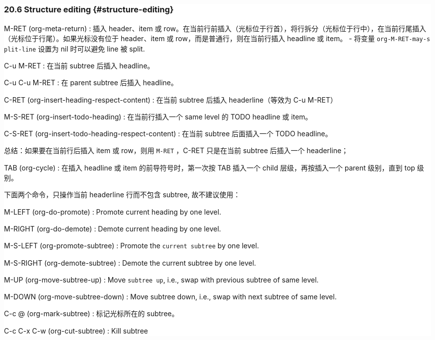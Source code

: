 
### <span class="section-num">20.6</span> Structure editing {#structure-editing}

M-RET (org-meta-return)
: 插入 header、item 或 row。在当前行前插入（光标位于行首），将行拆分（光标位于行中），在当前行尾插入（光标位于行尾）。如果光标没有位于 header、item 或 row，而是普通行，则在当前行插入 headline 或
    item。
    -   将变量 `org-M-RET-may-split-line`  设置为 nil 时可以避免 line 被 split.

C-u M-RET
: 在当前 subtree 后插入 headline。

C-u C-u M-RET
: 在 parent subtree 后插入 headline。


C-RET (org-insert-heading-respect-content)
: 在当前 subtree 后插入 headerline（等效为 C-u M-RET）

M-S-RET (org-insert-todo-heading)
: 在当前行插入一个 same level 的 TODO headline 或 item。

C-S-RET (org-insert-todo-heading-respect-content)
: 在当前 subtree 后面插入一个 TODO headline。

总结：如果要在当前行后插入 item 或 row，则用 `M-RET` ，C-RET 只是在当前 subtree 后插入一个 headerline；

TAB (org-cycle)
: 在插入 headline 或 item 的前导符号时，第一次按 TAB 插入一个 child 层级，再按插入一个
    parent 级别，直到 top 级别。

下面两个命令，只操作当前 headerline 行而不包含 subtree, 故不建议使用：

M-LEFT (org-do-promote)
: Promote current heading by one level.

M-RIGHT (org-do-demote)
: Demote current heading by one level.


M-S-LEFT (org-promote-subtree)
: Promote the `current subtree` by one level.

M-S-RIGHT (org-demote-subtree)
: Demote the current subtree by one level.


M-UP (org-move-subtree-up)
: Move `subtree up`, i.e., swap with previous subtree of same level.

M-DOWN (org-move-subtree-down)
: Move subtree down, i.e., swap with next subtree of same level.


C-c @ (org-mark-subtree)
: 标记光标所在的 subtree。

C-c C-x C-w (org-cut-subtree)
: Kill subtree
